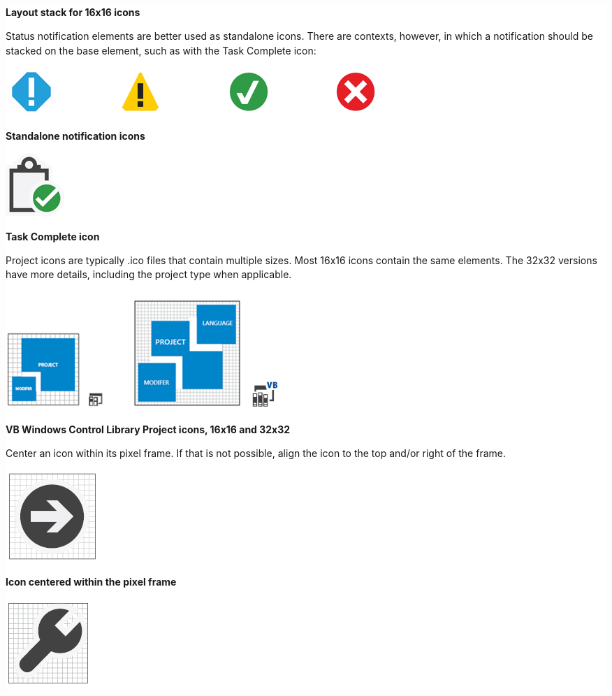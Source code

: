  **Layout stack for 16x16 icons**

 Status notification elements are better used as standalone icons. There are contexts, however, in which a notification should be stacked on the base element, such as with the Task Complete icon:

 ![Standalone notifications in Visual Studio](../../extensibility/ux-guidelines/media/0404-16-standalonenotificationicons.png "0404-16_StandaloneNotificationIcons")

 **Standalone notification icons**

 ![Task complete icon](../../extensibility/ux-guidelines/media/0404-17-taskcomplete.png "0404-17_TaskComplete")

 **Task Complete icon**

 Project icons are typically .ico files that contain multiple sizes. Most 16x16 icons contain the same elements. The 32x32 versions have more details, including the project type when applicable.

 ![Project icons in Visual Studio](../../extensibility/ux-guidelines/media/0404-18-iconprojectthreesizes.png "0404-18_IconProjectThreeSizes")

 **VB Windows Control Library Project icons, 16x16 and 32x32**

 Center an icon within its pixel frame. If that is not possible, align the icon to the top and/or right of the frame.

 ![Icon centered within the pixel frame](../../extensibility/ux-guidelines/media/0404-19-iconcentered.png "0404-19_IconCentered")

 **Icon centered within the pixel frame**

 ![Icon aligned to top right of pixel frame](../../extensibility/ux-guidelines/media/0404-20-icontopright.png "0404-20_IconTopRight")
